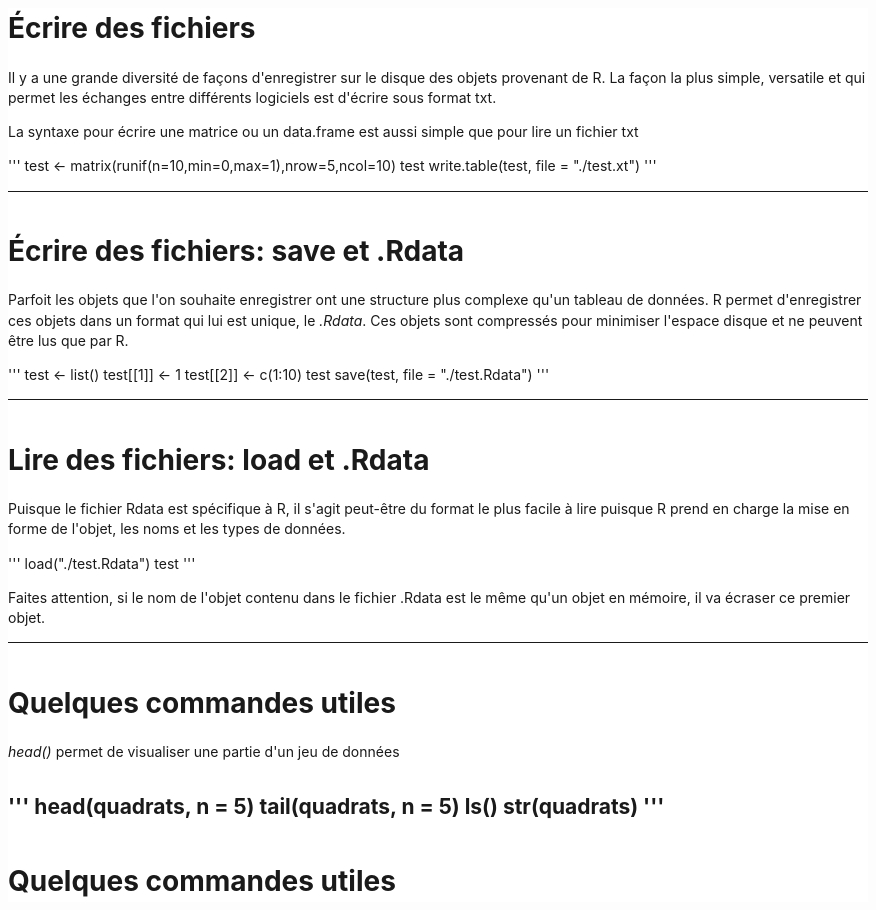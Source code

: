 # Écrire des fichiers

Il y a une grande diversité de façons d'enregistrer sur le disque des objets provenant de R. La façon la plus simple, versatile et qui permet les échanges entre différents logiciels est d'écrire sous format txt. 

La syntaxe pour écrire une matrice ou un data.frame est aussi simple que pour lire un fichier txt

'''
test <- matrix(runif(n=10,min=0,max=1),nrow=5,ncol=10)
test
write.table(test, file = "./test.xt")
''' 

--- 
# Écrire des fichiers: save et .Rdata

Parfoit les objets que l'on souhaite enregistrer ont une structure plus complexe qu'un tableau de données. R permet d'enregistrer ces objets dans un format qui lui est unique, le *.Rdata*. Ces objets sont compressés pour minimiser l'espace disque et ne peuvent être lus que par R. 

'''
test <- list()
test[[1]] <- 1
test[[2]] <- c(1:10)
test
save(test, file = "./test.Rdata")
'''

--- 
# Lire des fichiers: load et .Rdata

Puisque le fichier Rdata est spécifique à R, il s'agit peut-être du format le plus facile à lire puisque R prend en charge la mise en forme de l'objet, les noms et les types de données.

'''
load("./test.Rdata")
test
'''

Faites attention, si le nom de l'objet contenu dans le fichier .Rdata est le même qu'un objet en mémoire, il va écraser ce premier objet.

---
# Quelques commandes utiles

*head()* permet de visualiser une partie d'un jeu de données

'''
head(quadrats, n = 5)
tail(quadrats, n = 5)
ls()
str(quadrats)
'''
---
# Quelques commandes utiles
